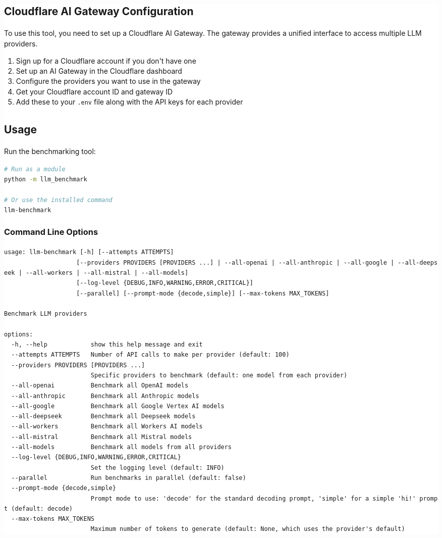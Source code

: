 ## Cloudflare AI Gateway Configuration

To use this tool, you need to set up a Cloudflare AI Gateway. The gateway provides a unified interface to access multiple LLM providers.

1. Sign up for a Cloudflare account if you don't have one
2. Set up an AI Gateway in the Cloudflare dashboard
3. Configure the providers you want to use in the gateway
4. Get your Cloudflare account ID and gateway ID
5. Add these to your `.env` file along with the API keys for each provider

## Usage

Run the benchmarking tool:

```bash
# Run as a module
python -m llm_benchmark

# Or use the installed command
llm-benchmark
```

### Command Line Options

```
usage: llm-benchmark [-h] [--attempts ATTEMPTS]
                    [--providers PROVIDERS [PROVIDERS ...] | --all-openai | --all-anthropic | --all-google | --all-deepseek | --all-workers | --all-mistral | --all-models]
                    [--log-level {DEBUG,INFO,WARNING,ERROR,CRITICAL}]
                    [--parallel] [--prompt-mode {decode,simple}] [--max-tokens MAX_TOKENS]

Benchmark LLM providers

options:
  -h, --help            show this help message and exit
  --attempts ATTEMPTS   Number of API calls to make per provider (default: 100)
  --providers PROVIDERS [PROVIDERS ...]
                        Specific providers to benchmark (default: one model from each provider)
  --all-openai          Benchmark all OpenAI models
  --all-anthropic       Benchmark all Anthropic models
  --all-google          Benchmark all Google Vertex AI models
  --all-deepseek        Benchmark all Deepseek models
  --all-workers         Benchmark all Workers AI models
  --all-mistral         Benchmark all Mistral models
  --all-models          Benchmark all models from all providers
  --log-level {DEBUG,INFO,WARNING,ERROR,CRITICAL}
                        Set the logging level (default: INFO)
  --parallel            Run benchmarks in parallel (default: false)
  --prompt-mode {decode,simple}
                        Prompt mode to use: 'decode' for the standard decoding prompt, 'simple' for a simple 'hi!' prompt (default: decode)
  --max-tokens MAX_TOKENS
                        Maximum number of tokens to generate (default: None, which uses the provider's default)
```
